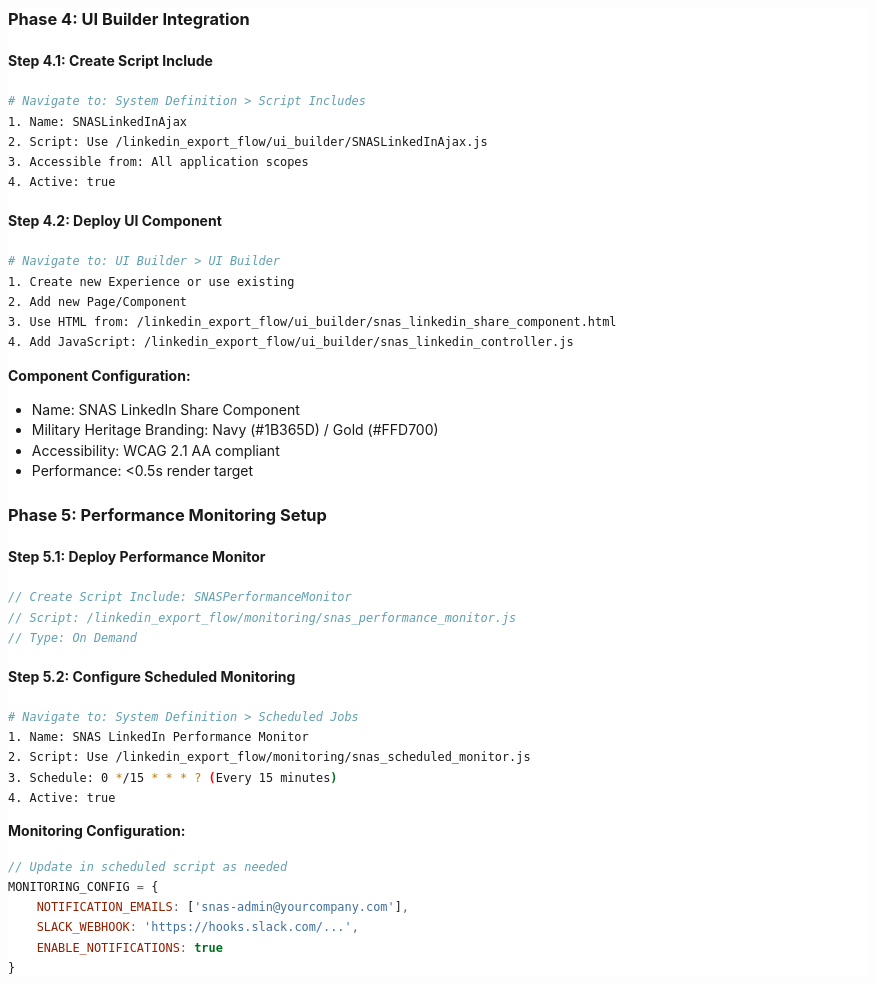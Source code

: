 ### Phase 4: UI Builder Integration

#### Step 4.1: Create Script Include
```bash
# Navigate to: System Definition > Script Includes
1. Name: SNASLinkedInAjax
2. Script: Use /linkedin_export_flow/ui_builder/SNASLinkedInAjax.js
3. Accessible from: All application scopes
4. Active: true
```

#### Step 4.2: Deploy UI Component
```bash
# Navigate to: UI Builder > UI Builder
1. Create new Experience or use existing
2. Add new Page/Component
3. Use HTML from: /linkedin_export_flow/ui_builder/snas_linkedin_share_component.html
4. Add JavaScript: /linkedin_export_flow/ui_builder/snas_linkedin_controller.js
```

**Component Configuration:**
- Name: SNAS LinkedIn Share Component
- Military Heritage Branding: Navy (#1B365D) / Gold (#FFD700)
- Accessibility: WCAG 2.1 AA compliant
- Performance: <0.5s render target

### Phase 5: Performance Monitoring Setup

#### Step 5.1: Deploy Performance Monitor
```javascript
// Create Script Include: SNASPerformanceMonitor
// Script: /linkedin_export_flow/monitoring/snas_performance_monitor.js
// Type: On Demand
```

#### Step 5.2: Configure Scheduled Monitoring
```bash
# Navigate to: System Definition > Scheduled Jobs
1. Name: SNAS LinkedIn Performance Monitor  
2. Script: Use /linkedin_export_flow/monitoring/snas_scheduled_monitor.js
3. Schedule: 0 */15 * * * ? (Every 15 minutes)
4. Active: true
```

**Monitoring Configuration:**
```javascript
// Update in scheduled script as needed
MONITORING_CONFIG = {
    NOTIFICATION_EMAILS: ['snas-admin@yourcompany.com'],
    SLACK_WEBHOOK: 'https://hooks.slack.com/...',
    ENABLE_NOTIFICATIONS: true
}
```
